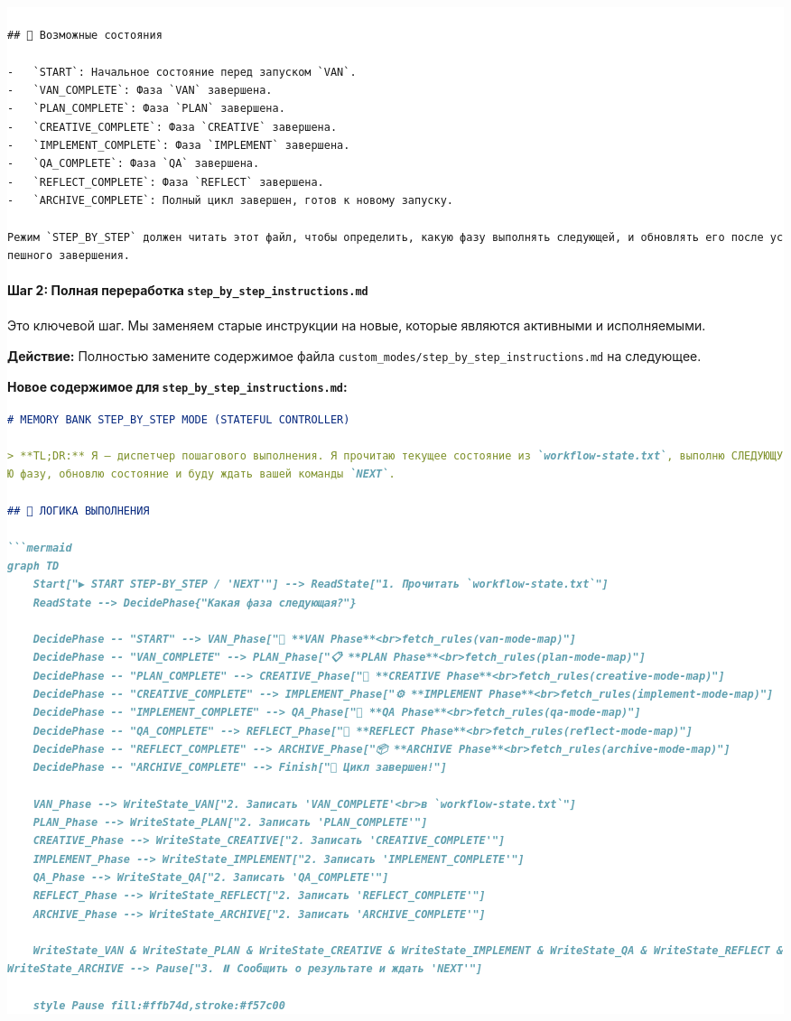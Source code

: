 ```mdc

## 🚦 Возможные состояния

-   `START`: Начальное состояние перед запуском `VAN`.
-   `VAN_COMPLETE`: Фаза `VAN` завершена.
-   `PLAN_COMPLETE`: Фаза `PLAN` завершена.
-   `CREATIVE_COMPLETE`: Фаза `CREATIVE` завершена.
-   `IMPLEMENT_COMPLETE`: Фаза `IMPLEMENT` завершена.
-   `QA_COMPLETE`: Фаза `QA` завершена.
-   `REFLECT_COMPLETE`: Фаза `REFLECT` завершена.
-   `ARCHIVE_COMPLETE`: Полный цикл завершен, готов к новому запуску.

Режим `STEP_BY_STEP` должен читать этот файл, чтобы определить, какую фазу выполнять следующей, и обновлять его после успешного завершения.
```

#### **Шаг 2: Полная переработка `step_by_step_instructions.md`**

Это ключевой шаг. Мы заменяем старые инструкции на новые, которые являются активными и исполняемыми.

**Действие:** Полностью замените содержимое файла `custom_modes/step_by_step_instructions.md` на следующее.

**Новое содержимое для `step_by_step_instructions.md`:**

```md
# MEMORY BANK STEP_BY_STEP MODE (STATEFUL CONTROLLER)

> **TL;DR:** Я — диспетчер пошагового выполнения. Я прочитаю текущее состояние из `workflow-state.txt`, выполню СЛЕДУЮЩУЮ фазу, обновлю состояние и буду ждать вашей команды `NEXT`.

## 🚶 ЛОГИКА ВЫПОЛНЕНИЯ

```mermaid
graph TD
    Start["▶️ START STEP-BY_STEP / 'NEXT'"] --> ReadState["1. Прочитать `workflow-state.txt`"]
    ReadState --> DecidePhase{"Какая фаза следующая?"}

    DecidePhase -- "START" --> VAN_Phase["🚀 **VAN Phase**<br>fetch_rules(van-mode-map)"]
    DecidePhase -- "VAN_COMPLETE" --> PLAN_Phase["📋 **PLAN Phase**<br>fetch_rules(plan-mode-map)"]
    DecidePhase -- "PLAN_COMPLETE" --> CREATIVE_Phase["🎨 **CREATIVE Phase**<br>fetch_rules(creative-mode-map)"]
    DecidePhase -- "CREATIVE_COMPLETE" --> IMPLEMENT_Phase["⚙️ **IMPLEMENT Phase**<br>fetch_rules(implement-mode-map)"]
    DecidePhase -- "IMPLEMENT_COMPLETE" --> QA_Phase["🧪 **QA Phase**<br>fetch_rules(qa-mode-map)"]
    DecidePhase -- "QA_COMPLETE" --> REFLECT_Phase["🤔 **REFLECT Phase**<br>fetch_rules(reflect-mode-map)"]
    DecidePhase -- "REFLECT_COMPLETE" --> ARCHIVE_Phase["📦 **ARCHIVE Phase**<br>fetch_rules(archive-mode-map)"]
    DecidePhase -- "ARCHIVE_COMPLETE" --> Finish["🎉 Цикл завершен!"]

    VAN_Phase --> WriteState_VAN["2. Записать 'VAN_COMPLETE'<br>в `workflow-state.txt`"]
    PLAN_Phase --> WriteState_PLAN["2. Записать 'PLAN_COMPLETE'"]
    CREATIVE_Phase --> WriteState_CREATIVE["2. Записать 'CREATIVE_COMPLETE'"]
    IMPLEMENT_Phase --> WriteState_IMPLEMENT["2. Записать 'IMPLEMENT_COMPLETE'"]
    QA_Phase --> WriteState_QA["2. Записать 'QA_COMPLETE'"]
    REFLECT_Phase --> WriteState_REFLECT["2. Записать 'REFLECT_COMPLETE'"]
    ARCHIVE_Phase --> WriteState_ARCHIVE["2. Записать 'ARCHIVE_COMPLETE'"]

    WriteState_VAN & WriteState_PLAN & WriteState_CREATIVE & WriteState_IMPLEMENT & WriteState_QA & WriteState_REFLECT & WriteState_ARCHIVE --> Pause["3. ⏸️ Сообщить о результате и ждать 'NEXT'"]

    style Pause fill:#ffb74d,stroke:#f57c00
```